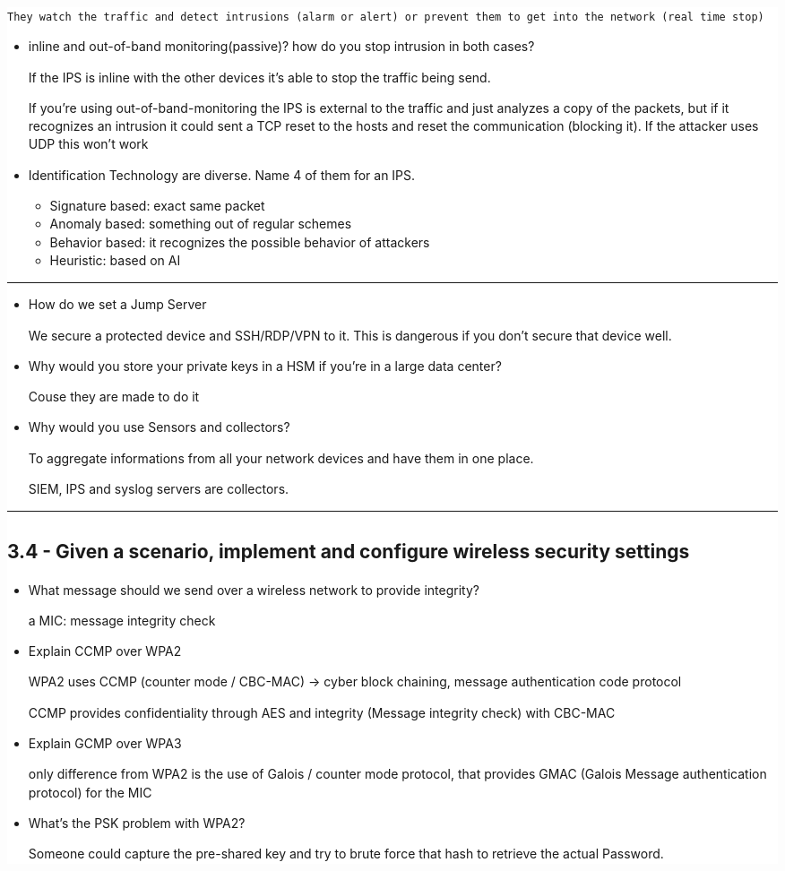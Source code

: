     They watch the traffic and detect intrusions (alarm or alert) or prevent them to get into the network (real time stop)
    
- inline and out-of-band monitoring(passive)? how do you stop intrusion in both cases?
    
    If the IPS is inline with the other devices it’s able to stop the traffic being send.
    
    If you’re using out-of-band-monitoring the IPS is external to the traffic and just analyzes a copy of the packets, but if it recognizes an intrusion it could sent a TCP reset to the hosts and reset the communication (blocking it). If the attacker uses UDP this won’t work
    
- Identification Technology are diverse. Name 4 of them for an IPS.
    - Signature based: exact same packet
    - Anomaly based: something out of regular schemes
    - Behavior based: it recognizes the possible behavior of attackers
    - Heuristic: based on AI

---

- How do we set a Jump Server
    
    We secure a protected device and SSH/RDP/VPN to it. This is dangerous if you don’t secure that device well.
    
- Why would you store your private keys in a HSM if you’re in a large data center?
    
    Couse they are made to do it
    
- Why would you use Sensors and collectors?
    
    To aggregate informations from all your network devices and have them in one place.
    
    SIEM, IPS and syslog servers are collectors.
    

---

## 3.4 - Given a scenario, implement and configure wireless security settings

- What message should we send over a wireless network to provide integrity?
    
    a MIC: message integrity check
    
- Explain CCMP over WPA2
    
    WPA2 uses CCMP (counter mode / CBC-MAC) → cyber block chaining, message authentication code protocol
    
    CCMP provides confidentiality through AES and integrity (Message integrity check) with CBC-MAC
    
- Explain GCMP over WPA3
    
    only difference from WPA2 is the use of Galois / counter mode protocol, that provides GMAC (Galois Message authentication protocol) for the MIC
    
- What’s the PSK problem with WPA2?
    
    Someone could capture the pre-shared key and try to brute force that hash to retrieve the actual Password.
    